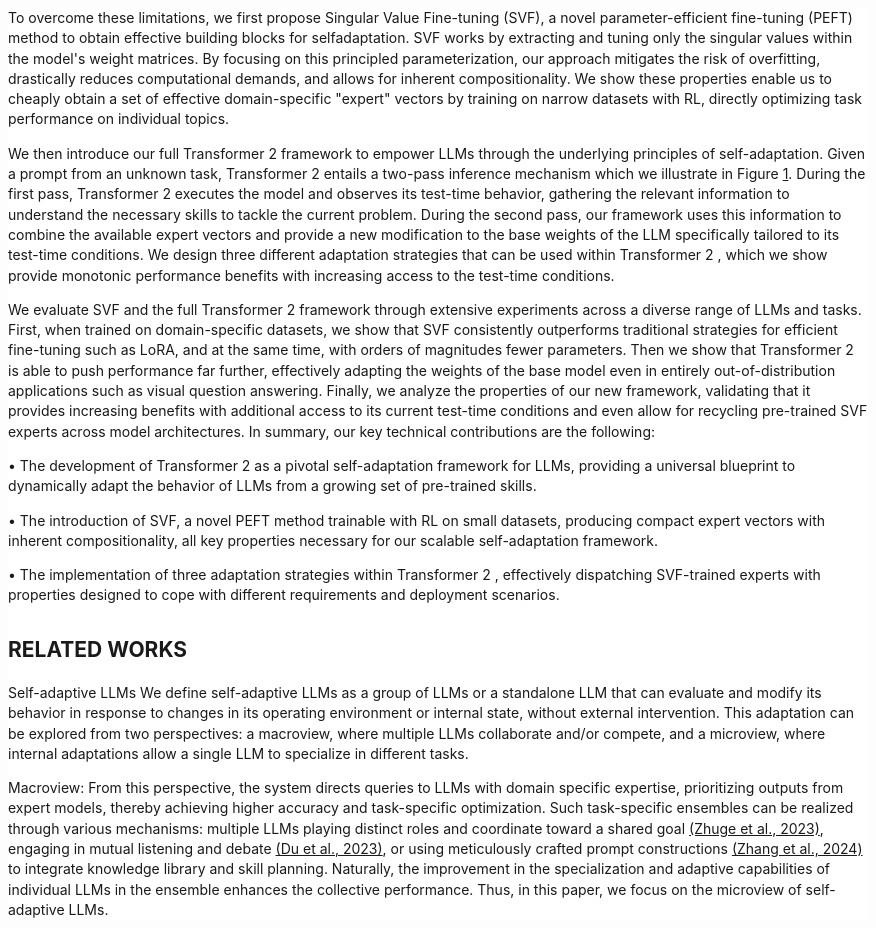 To overcome these limitations, we first propose Singular Value Fine-tuning (SVF), a novel parameter-efficient fine-tuning (PEFT) method to obtain effective building blocks for selfadaptation. SVF works by extracting and tuning only the singular values within the model's weight matrices. By focusing on this principled parameterization, our approach mitigates the risk of overfitting, drastically reduces computational demands, and allows for inherent compositionality. We show these properties enable us to cheaply obtain a set of effective domain-specific "expert" vectors by training on narrow datasets with RL, directly optimizing task performance on individual topics.

We then introduce our full Transformer 2 framework to empower LLMs through the underlying principles of self-adaptation. Given a prompt from an unknown task, Transformer 2 entails a two-pass inference mechanism which we illustrate in Figure [1](#). During the first pass, Transformer 2 executes the model and observes its test-time behavior, gathering the relevant information to understand the necessary skills to tackle the current problem. During the second pass, our framework uses this information to combine the available expert vectors and provide a new modification to the base weights of the LLM specifically tailored to its test-time conditions. We design three different adaptation strategies that can be used within Transformer 2 , which we show provide monotonic performance benefits with increasing access to the test-time conditions.

We evaluate SVF and the full Transformer 2 framework through extensive experiments across a diverse range of LLMs and tasks. First, when trained on domain-specific datasets, we show that SVF consistently outperforms traditional strategies for efficient fine-tuning such as LoRA, and at the same time, with orders of magnitudes fewer parameters. Then we show that Transformer 2 is able to push performance far further, effectively adapting the weights of the base model even in entirely out-of-distribution applications such as visual question answering. Finally, we analyze the properties of our new framework, validating that it provides increasing benefits with additional access to its current test-time conditions and even allow for recycling pre-trained SVF experts across model architectures. In summary, our key technical contributions are the following:

• The development of Transformer 2 as a pivotal self-adaptation framework for LLMs, providing a universal blueprint to dynamically adapt the behavior of LLMs from a growing set of pre-trained skills.

• The introduction of SVF, a novel PEFT method trainable with RL on small datasets, producing compact expert vectors with inherent compositionality, all key properties necessary for our scalable self-adaptation framework.

• The implementation of three adaptation strategies within Transformer 2 , effectively dispatching SVF-trained experts with properties designed to cope with different requirements and deployment scenarios.

## RELATED WORKS

Self-adaptive LLMs We define self-adaptive LLMs as a group of LLMs or a standalone LLM that can evaluate and modify its behavior in response to changes in its operating environment or internal state, without external intervention. This adaptation can be explored from two perspectives: a macroview, where multiple LLMs collaborate and/or compete, and a microview, where internal adaptations allow a single LLM to specialize in different tasks.

Macroview: From this perspective, the system directs queries to LLMs with domain specific expertise, prioritizing outputs from expert models, thereby achieving higher accuracy and task-specific optimization. Such task-specific ensembles can be realized through various mechanisms: multiple LLMs playing distinct roles and coordinate toward a shared goal [(Zhuge et al., 2023)](#b37), engaging in mutual listening and debate [(Du et al., 2023)](#b9), or using meticulously crafted prompt constructions [(Zhang et al., 2024)](#b34) to integrate knowledge library and skill planning. Naturally, the improvement in the specialization and adaptive capabilities of individual LLMs in the ensemble enhances the collective performance. Thus, in this paper, we focus on the microview of self-adaptive LLMs.
